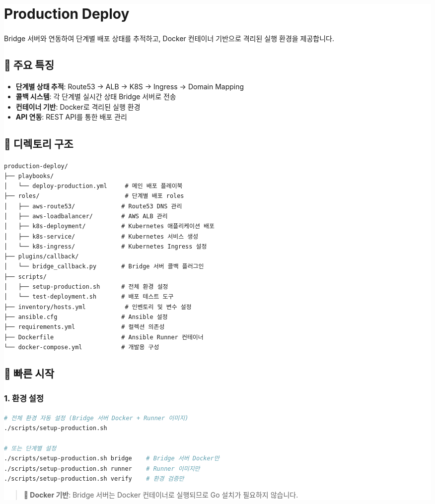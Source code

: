 # Production Deploy

Bridge 서버와 연동하여 단계별 배포 상태를 추적하고, Docker 컨테이너 기반으로 격리된 실행 환경을 제공합니다.

## 🎯 주요 특징

- **단계별 상태 추적**: Route53 → ALB → K8S → Ingress → Domain Mapping
- **콜백 시스템**: 각 단계별 실시간 상태 Bridge 서버로 전송
- **컨테이너 기반**: Docker로 격리된 실행 환경
- **API 연동**: REST API를 통한 배포 관리

## 📁 디렉토리 구조

```
production-deploy/
├── playbooks/
│   └── deploy-production.yml     # 메인 배포 플레이북
├── roles/                        # 단계별 배포 roles
│   ├── aws-route53/             # Route53 DNS 관리
│   ├── aws-loadbalancer/        # AWS ALB 관리
│   ├── k8s-deployment/          # Kubernetes 애플리케이션 배포
│   ├── k8s-service/             # Kubernetes 서비스 생성
│   └── k8s-ingress/             # Kubernetes Ingress 설정
├── plugins/callback/
│   └── bridge_callback.py       # Bridge 서버 콜백 플러그인
├── scripts/
│   ├── setup-production.sh      # 전체 환경 설정
│   └── test-deployment.sh       # 배포 테스트 도구
├── inventory/hosts.yml           # 인벤토리 및 변수 설정
├── ansible.cfg                  # Ansible 설정
├── requirements.yml             # 컬렉션 의존성
├── Dockerfile                   # Ansible Runner 컨테이너
└── docker-compose.yml           # 개발용 구성
```

## 🚀 빠른 시작

### 1. 환경 설정
```bash
# 전체 환경 자동 설정 (Bridge 서버 Docker + Runner 이미지)
./scripts/setup-production.sh

# 또는 단계별 설정
./scripts/setup-production.sh bridge    # Bridge 서버 Docker만
./scripts/setup-production.sh runner    # Runner 이미지만
./scripts/setup-production.sh verify    # 환경 검증만
```

> **🐳 Docker 기반**: Bridge 서버는 Docker 컨테이너로 실행되므로 Go 설치가 필요하지 않습니다.
